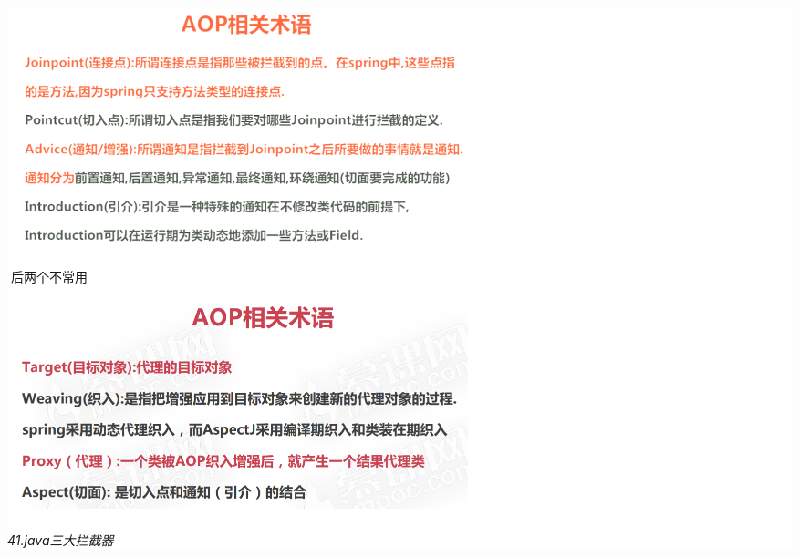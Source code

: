 <img src="img/clipboard-1614151296154.png" alt="img" style="zoom:50%;" />

​      后两个不常用

<img src="img/clipboard-1614151296155.png" alt="img" style="zoom:50%;" />

###### 41.java三大拦截器
